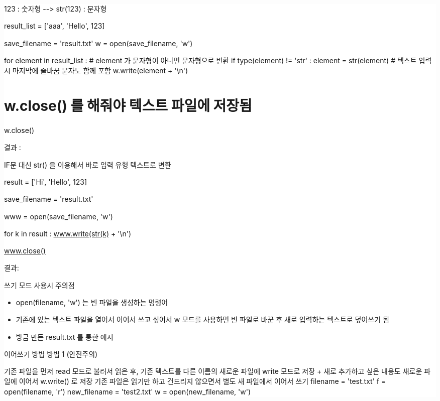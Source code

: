 
 123 : 숫자형 --> str(123) : 문자형

result_list = ['aaa', 'Hello', 123]

save_filename = 'result.txt'
w = open(save_filename, 'w')

for element in result_list :
    # element 가 문자형이 아니면 문자형으로 변환
    if type(element) != 'str' :
        element = str(element)
    # 텍스트 입력시 마지막에 줄바꿈 문자도 함께 포함
    w.write(element + '\n')

# w.close() 를 해줘야 텍스트 파일에 저장됨
w.close()
 

결과 :


 

 

IF문 대신 str() 을 이용해서 바로 입력 유형 텍스트로 변환

result = ['Hi', 'Hello', 123]

save_filename = 'result.txt'

www = open(save_filename, 'w')

for k in result :
    www.write(str(k) + '\n')
    
www.close()
 

결과:


 

 

쓰기 모드 사용시 주의점
- open(filename, 'w') 는 빈 파일을 생성하는 명령어

- 기존에 있는 텍스트 파일을 열어서 이어서 쓰고 싶어서 w 모드를 사용하면 빈 파일로 바꾼 후 새로 입력하는 텍스트로 덮어쓰기 됨

- 방금 만든 result.txt 를 통한 예시


 

이어쓰기 방법
방법 1 (안전주의)

기존 파일을 먼저 read 모드로 불러서 읽은 후, 기존 텍스트를 다른 이름의 새로운 파일에 write 모드로 저장 + 새로 추가하고 싶은 내용도 새로운 파일에 이어서 w.write() 로 저장
기존 파일은 읽기만 하고 건드리지 않으면서 별도 새 파일에서 이어서 쓰기
filename = 'test.txt'
f = open(filename, 'r')
new_filename = 'test2.txt'
w = open(new_filename, 'w')

